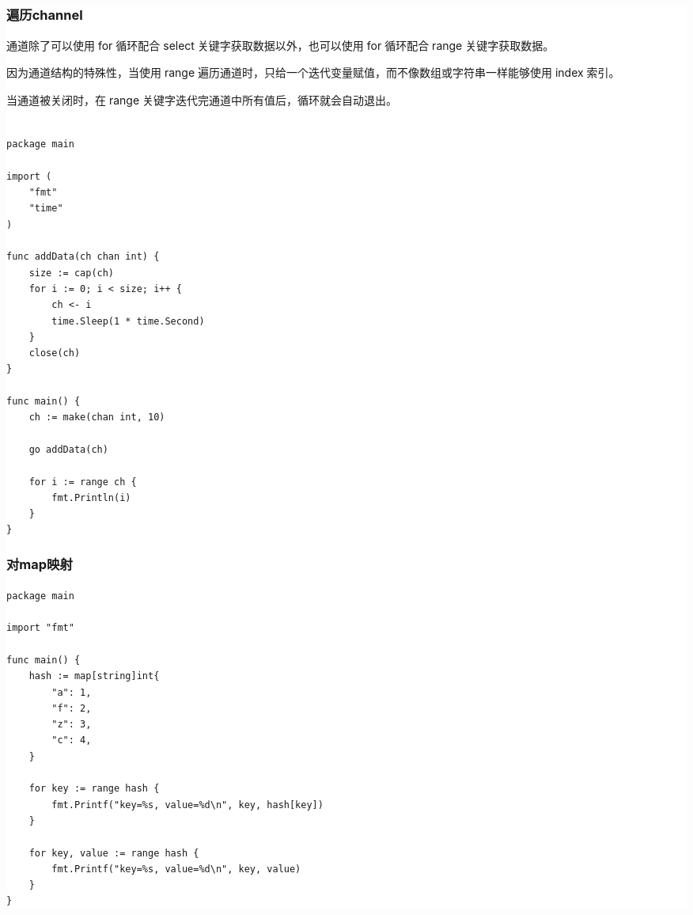 ### 遍历channel

通道除了可以使用 for 循环配合 select 关键字获取数据以外，也可以使用 for 循环配合 range 关键字获取数据。

因为通道结构的特殊性，当使用 range 遍历通道时，只给一个迭代变量赋值，而不像数组或字符串一样能够使用 index 索引。

当通道被关闭时，在 range 关键字迭代完通道中所有值后，循环就会自动退出。

```

package main

import (
    "fmt"
    "time"
)

func addData(ch chan int) {
    size := cap(ch)
    for i := 0; i < size; i++ {
        ch <- i
        time.Sleep(1 * time.Second)
    }
    close(ch)
}

func main() {
    ch := make(chan int, 10)

    go addData(ch)

    for i := range ch {
        fmt.Println(i)
    }
}
```

### 对map映射

```
package main

import "fmt"

func main() {
    hash := map[string]int{
        "a": 1,
        "f": 2,
        "z": 3,
        "c": 4,
    }

    for key := range hash {
        fmt.Printf("key=%s, value=%d\n", key, hash[key])
    }

    for key, value := range hash {
        fmt.Printf("key=%s, value=%d\n", key, value)
    }
}
```
